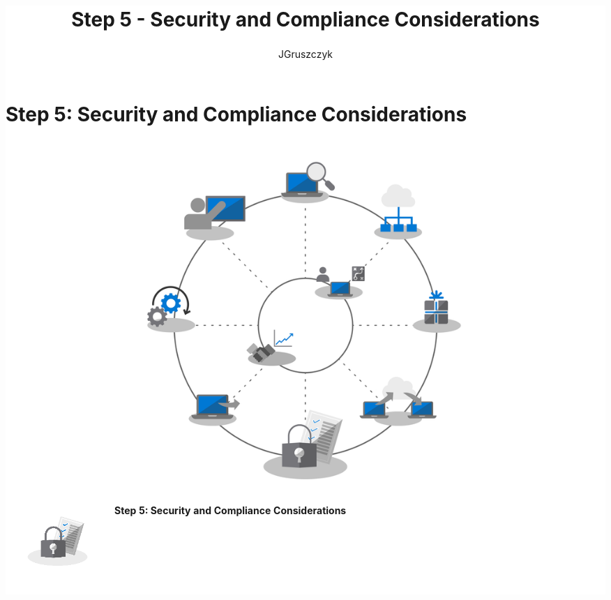 ﻿---
title: Step 5 - Security and Compliance Considerations
ms.author: jogruszc
author: JGruszczyk
manager: jemed
ms.date: 05/20/2019
ms.audience: ITPro
ms.topic: article
ms.service: o365-solutions
localization_priority: Priority
ms.collection: 
- Ent_O365
- Strat_O365_Enterprise
ms.custom: 
description: Learn about the important Windows and Office security and compliance considerations.
---

# Step 5: Security and Compliance Considerations

![](media/step-5-security-and-compliance-media/step-5-security-and-compliance-media-1.png)

<table>
<thead>
<td><img src="media/desktop-deployment-center-home-media/desktop-deployment-center-home-media-8.png" alt="Step 5" height="135" width="135" /></td>
<td><p><strong>Step 5: Security and Compliance Considerations</strong></p>